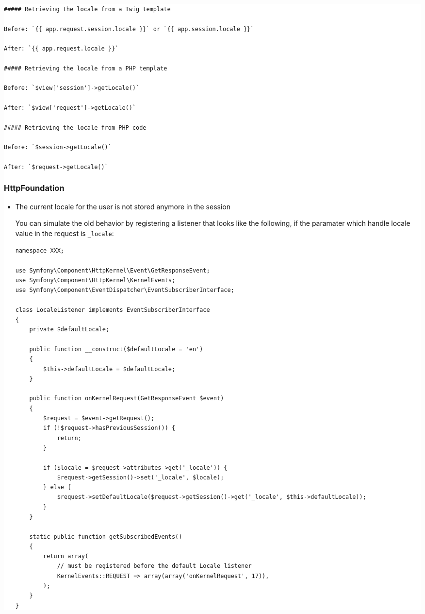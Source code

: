     ##### Retrieving the locale from a Twig template

    Before: `{{ app.request.session.locale }}` or `{{ app.session.locale }}`

    After: `{{ app.request.locale }}`

    ##### Retrieving the locale from a PHP template

    Before: `$view['session']->getLocale()`

    After: `$view['request']->getLocale()`

    ##### Retrieving the locale from PHP code

    Before: `$session->getLocale()`

    After: `$request->getLocale()`

### HttpFoundation

 * The current locale for the user is not stored anymore in the session

   You can simulate the old behavior by registering a listener that looks like the following, if the paramater which handle locale value in the request is `_locale`:

   ```
   namespace XXX;

   use Symfony\Component\HttpKernel\Event\GetResponseEvent;
   use Symfony\Component\HttpKernel\KernelEvents;
   use Symfony\Component\EventDispatcher\EventSubscriberInterface;

   class LocaleListener implements EventSubscriberInterface
   {
       private $defaultLocale;

       public function __construct($defaultLocale = 'en')
       {
           $this->defaultLocale = $defaultLocale;
       }

       public function onKernelRequest(GetResponseEvent $event)
       {
           $request = $event->getRequest();
           if (!$request->hasPreviousSession()) {
               return;
           }

           if ($locale = $request->attributes->get('_locale')) {
               $request->getSession()->set('_locale', $locale);
           } else {
               $request->setDefaultLocale($request->getSession()->get('_locale', $this->defaultLocale));
           }
       }

       static public function getSubscribedEvents()
       {
           return array(
               // must be registered before the default Locale listener
               KernelEvents::REQUEST => array(array('onKernelRequest', 17)),
           );
       }
   }
   ```

